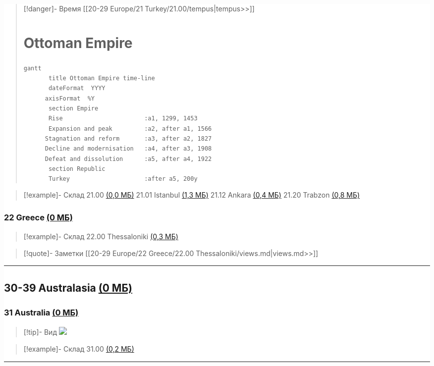 > [!danger]- Время
> [[20-29 Europe/21 Turkey/21.00/tempus|tempus>>]]
># Ottoman Empire
>
>```mermaid
>gantt
>        title Ottoman Empire time-line
>        dateFormat  YYYY
>		axisFormat	%Y
>        section Empire
>        Rise						:a1, 1299, 1453
>        Expansion and peak			:a2, after a1, 1566
>		Stagnation and reform		:a3, after a2, 1827
>		Decline and modernisation	:a4, after a3, 1908
>		Defeat and dissolution		:a5, after a4, 1922
>        section Republic
>        Turkey						:after a5, 200y
>```

> [!example]- Склад
21.00 [(0,0 МБ)](<file:///C:\Users\Evgeny\Documents\AutoHotkey\Johnny.Decimal\20-29 Europe\21 Turkey\21.00>)
21.01 Istanbul [(1,3 МБ)](<file:///C:\Users\Evgeny\Documents\AutoHotkey\Johnny.Decimal\20-29 Europe\21 Turkey\21.01 Istanbul>)
21.12 Ankara [(0,4 МБ)](<file:///C:\Users\Evgeny\Documents\AutoHotkey\Johnny.Decimal\20-29 Europe\21 Turkey\21.12 Ankara>)
21.20 Trabzon [(0,8 МБ)](<file:///C:\Users\Evgeny\Documents\AutoHotkey\Johnny.Decimal\20-29 Europe\21 Turkey\21.20 Trabzon>)

### 22 Greece [(0 МБ)](<file:///C:\Users\Evgeny\Documents\AutoHotkey\Johnny.Decimal\20-29 Europe\22 Greece>)
> [!example]- Склад
22.00 Thessaloniki [(0,3 МБ)](<file:///C:\Users\Evgeny\Documents\AutoHotkey\Johnny.Decimal\20-29 Europe\22 Greece\22.00 Thessaloniki>)

> [!quote]- Заметки
> [[20-29 Europe/22 Greece/22.00 Thessaloniki/views.md|views.md>>]]

---
## 30-39 Australasia [(0 МБ)](<file:///C:\Users\Evgeny\Documents\AutoHotkey\Johnny.Decimal\30-39 Australasia>)
### 31 Australia [(0 МБ)](<file:///C:\Users\Evgeny\Documents\AutoHotkey\Johnny.Decimal\30-39 Australasia\31 Australia>)
> [!tip]- Вид
![](<30-39 Australasia/31 Australia/31.00/Landing_of_Lieutenant_James_Cook_at_Botany_Bay,_29_April_1770_(painting_by_E_Phillips_Fox).jpg>)&nbsp;

> [!example]- Склад
31.00 [(0,2 МБ)](<file:///C:\Users\Evgeny\Documents\AutoHotkey\Johnny.Decimal\30-39 Australasia\31 Australia\31.00>)

---